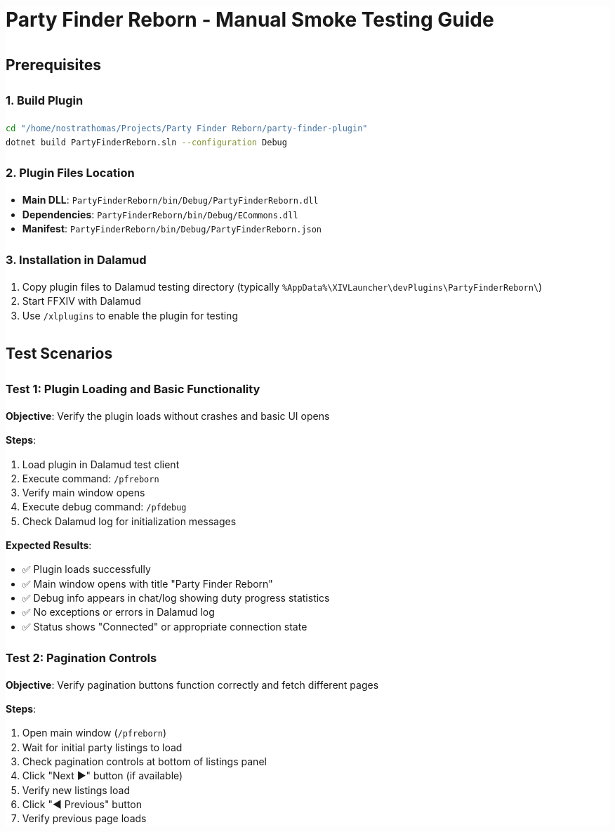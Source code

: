 # Party Finder Reborn - Manual Smoke Testing Guide

## Prerequisites

### 1. Build Plugin
```bash
cd "/home/nostrathomas/Projects/Party Finder Reborn/party-finder-plugin"
dotnet build PartyFinderReborn.sln --configuration Debug
```

### 2. Plugin Files Location
- **Main DLL**: `PartyFinderReborn/bin/Debug/PartyFinderReborn.dll`
- **Dependencies**: `PartyFinderReborn/bin/Debug/ECommons.dll`
- **Manifest**: `PartyFinderReborn/bin/Debug/PartyFinderReborn.json`

### 3. Installation in Dalamud
1. Copy plugin files to Dalamud testing directory (typically `%AppData%\XIVLauncher\devPlugins\PartyFinderReborn\`)
2. Start FFXIV with Dalamud
3. Use `/xlplugins` to enable the plugin for testing

## Test Scenarios

### Test 1: Plugin Loading and Basic Functionality
**Objective**: Verify the plugin loads without crashes and basic UI opens

**Steps**:
1. Load plugin in Dalamud test client
2. Execute command: `/pfreborn`
3. Verify main window opens
4. Execute debug command: `/pfdebug`
5. Check Dalamud log for initialization messages

**Expected Results**:
- ✅ Plugin loads successfully
- ✅ Main window opens with title "Party Finder Reborn"
- ✅ Debug info appears in chat/log showing duty progress statistics
- ✅ No exceptions or errors in Dalamud log
- ✅ Status shows "Connected" or appropriate connection state

### Test 2: Pagination Controls
**Objective**: Verify pagination buttons function correctly and fetch different pages

**Steps**:
1. Open main window (`/pfreborn`)
2. Wait for initial party listings to load
3. Check pagination controls at bottom of listings panel
4. Click "Next ▶" button (if available)
5. Verify new listings load
6. Click "◀ Previous" button
7. Verify previous page loads
